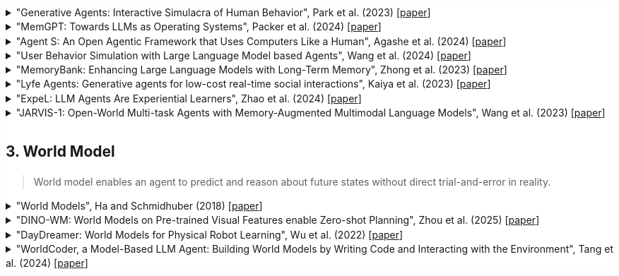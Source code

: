 <details><summary>"Generative Agents: Interactive Simulacra of Human Behavior", Park et al. (2023) [<a href="https://arxiv.org/abs/2304.03442" target="_blank">paper</a>]</summary></details>



<details><summary>"MemGPT: Towards LLMs as Operating Systems", Packer et al. (2024) [<a href="https://arxiv.org/abs/2310.08560" target="_blank">paper</a>]</summary></details>



<details><summary>"Agent S: An Open Agentic Framework that Uses Computers Like a Human", Agashe et al. (2024) [<a href="https://arxiv.org/abs/2410.08164" target="_blank">paper</a>]</summary></details>



<details><summary>"User Behavior Simulation with Large Language Model based Agents", Wang et al. (2024) [<a href="https://arxiv.org/abs/2306.02552" target="_blank">paper</a>]</summary></details>



<details><summary>"MemoryBank: Enhancing Large Language Models with Long-Term Memory", Zhong et al. (2023) [<a href="https://arxiv.org/abs/2305.10250" target="_blank">paper</a>]</summary></details>



<details><summary>"Lyfe Agents: Generative agents for low-cost real-time social interactions", Kaiya et al. (2023) [<a href="https://arxiv.org/abs/2310.02172" target="_blank">paper</a>]</summary></details>



<details><summary>"ExpeL: LLM Agents Are Experiential Learners", Zhao et al. (2024) [<a href="https://arxiv.org/abs/2308.10144" target="_blank">paper</a>]</summary></details>



<details><summary>"JARVIS-1: Open-World Multi-task Agents with Memory-Augmented Multimodal Language Models", Wang et al. (2023) [<a href="https://arxiv.org/abs/2311.05997" target="_blank">paper</a>]</summary></details>




## 3. World Model

> World model enables an agent to predict and reason about future states without direct trial-and-error in reality.

<details><summary>"World Models", Ha and Schmidhuber (2018) [<a href="https://arxiv.org/abs/1803.10122" target="_blank">paper</a>]</summary></details>



<details><summary>"DINO-WM: World Models on Pre-trained Visual Features enable Zero-shot Planning", Zhou et al. (2025) [<a href="https://arxiv.org/abs/2411.04983" target="_blank">paper</a>]</summary></details>



<details><summary>"DayDreamer: World Models for Physical Robot Learning", Wu et al. (2022) [<a href="https://arxiv.org/abs/2206.14176" target="_blank">paper</a>]</summary></details>



<details><summary>"WorldCoder, a Model-Based LLM Agent: Building World Models by Writing Code and Interacting with the Environment", Tang et al. (2024) [<a href="https://arxiv.org/abs/2402.12275" target="_blank">paper</a>]</summary></details>

